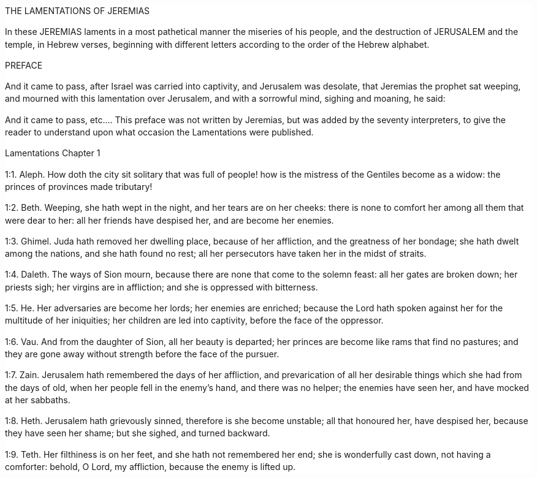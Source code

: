 THE LAMENTATIONS OF JEREMIAS


In these JEREMIAS laments in a most pathetical manner the miseries of
his people, and the destruction of JERUSALEM and the temple, in Hebrew
verses, beginning with different letters according to the order of the
Hebrew alphabet.


PREFACE

And it came to pass, after Israel was carried into captivity, and
Jerusalem was desolate, that Jeremias the prophet sat weeping, and
mourned with this lamentation over Jerusalem, and with a sorrowful
mind, sighing and moaning, he said:

And it came to pass, etc.... This preface was not written by Jeremias,
but was added by the seventy interpreters, to give the reader to
understand upon what occasion the Lamentations were published.


Lamentations Chapter 1

1:1. Aleph. How doth the city sit solitary that was full of people! how
is the mistress of the Gentiles become as a widow: the princes of
provinces made tributary!

1:2. Beth. Weeping, she hath wept in the night, and her tears are on
her cheeks: there is none to comfort her among all them that were dear
to her: all her friends have despised her, and are become her enemies.

1:3. Ghimel. Juda hath removed her dwelling place, because of her
affliction, and the greatness of her bondage; she hath dwelt among the
nations, and she hath found no rest; all her persecutors have taken her
in the midst of straits.

1:4. Daleth. The ways of Sion mourn, because there are none that come
to the solemn feast: all her gates are broken down; her priests sigh;
her virgins are in affliction; and she is oppressed with bitterness.

1:5. He. Her adversaries are become her lords; her enemies are
enriched; because the Lord hath spoken against her for the multitude of
her iniquities; her children are led into captivity, before the face of
the oppressor.

1:6. Vau. And from the daughter of Sion, all her beauty is departed;
her princes are become like rams that find no pastures; and they are
gone away without strength before the face of the pursuer.

1:7. Zain. Jerusalem hath remembered the days of her affliction, and
prevarication of all her desirable things which she had from the days
of old, when her people fell in the enemy’s hand, and there was no
helper; the enemies have seen her, and have mocked at her sabbaths.

1:8. Heth. Jerusalem hath grievously sinned, therefore is she become
unstable; all that honoured her, have despised her, because they have
seen her shame; but she sighed, and turned backward.

1:9. Teth. Her filthiness is on her feet, and she hath not remembered
her end; she is wonderfully cast down, not having a comforter: behold,
O Lord, my affliction, because the enemy is lifted up.
